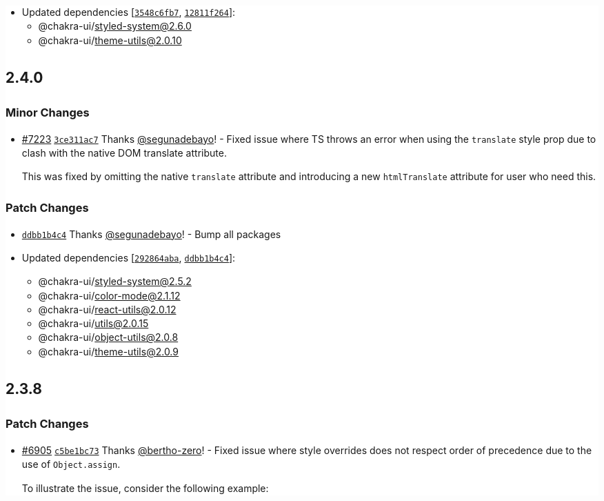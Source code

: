 - Updated dependencies
  [[`3548c6fb7`](https://github.com/chakra-ui/chakra-ui/commit/3548c6fb7893e5db1178a15e104f9ae0e209781b),
  [`12811f264`](https://github.com/chakra-ui/chakra-ui/commit/12811f264751829f2495d8adbbefb677e9583358)]:
  - @chakra-ui/styled-system@2.6.0
  - @chakra-ui/theme-utils@2.0.10

## 2.4.0

### Minor Changes

- [#7223](https://github.com/chakra-ui/chakra-ui/pull/7223)
  [`3ce311ac7`](https://github.com/chakra-ui/chakra-ui/commit/3ce311ac796bc7f24d7b92bf52f5f207348963cc)
  Thanks [@segunadebayo](https://github.com/segunadebayo)! - Fixed issue where
  TS throws an error when using the `translate` style prop due to clash with the
  native DOM translate attribute.

  This was fixed by omitting the native `translate` attribute and introducing a
  new `htmlTranslate` attribute for user who need this.

### Patch Changes

- [`ddbb1b4c4`](https://github.com/chakra-ui/chakra-ui/commit/ddbb1b4c49b8f124c0368929357e2891265a50c0)
  Thanks [@segunadebayo](https://github.com/segunadebayo)! - Bump all packages

- Updated dependencies
  [[`292864aba`](https://github.com/chakra-ui/chakra-ui/commit/292864abae83833a826b2fe4a9d69ddcfe7fbe17),
  [`ddbb1b4c4`](https://github.com/chakra-ui/chakra-ui/commit/ddbb1b4c49b8f124c0368929357e2891265a50c0)]:
  - @chakra-ui/styled-system@2.5.2
  - @chakra-ui/color-mode@2.1.12
  - @chakra-ui/react-utils@2.0.12
  - @chakra-ui/utils@2.0.15
  - @chakra-ui/object-utils@2.0.8
  - @chakra-ui/theme-utils@2.0.9

## 2.3.8

### Patch Changes

- [#6905](https://github.com/chakra-ui/chakra-ui/pull/6905)
  [`c5be1bc73`](https://github.com/chakra-ui/chakra-ui/commit/c5be1bc734e833a32c1c08c734c2ff6e6dca6f36)
  Thanks [@bertho-zero](https://github.com/bertho-zero)! - Fixed issue where
  style overrides does not respect order of precedence due to the use of
  `Object.assign`.

  To illustrate the issue, consider the following example:

